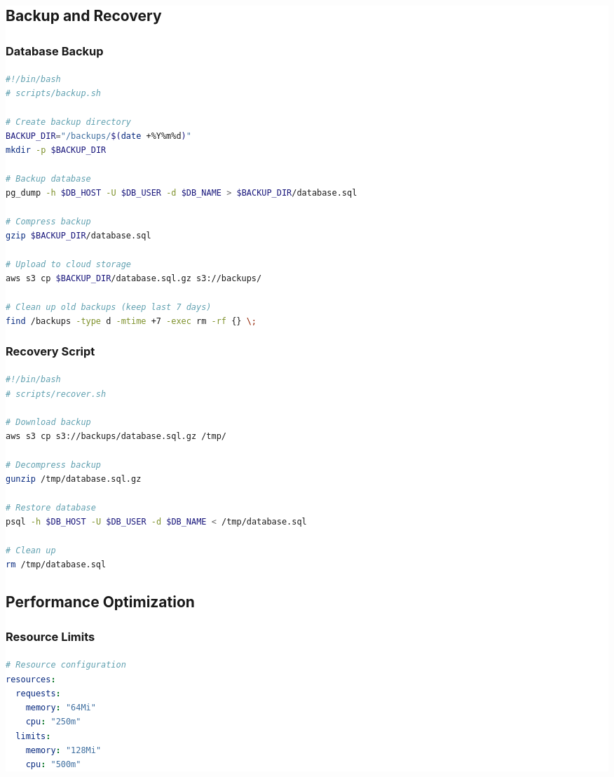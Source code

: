 ## Backup and Recovery

### Database Backup
```bash
#!/bin/bash
# scripts/backup.sh

# Create backup directory
BACKUP_DIR="/backups/$(date +%Y%m%d)"
mkdir -p $BACKUP_DIR

# Backup database
pg_dump -h $DB_HOST -U $DB_USER -d $DB_NAME > $BACKUP_DIR/database.sql

# Compress backup
gzip $BACKUP_DIR/database.sql

# Upload to cloud storage
aws s3 cp $BACKUP_DIR/database.sql.gz s3://backups/

# Clean up old backups (keep last 7 days)
find /backups -type d -mtime +7 -exec rm -rf {} \;
```

### Recovery Script
```bash
#!/bin/bash
# scripts/recover.sh

# Download backup
aws s3 cp s3://backups/database.sql.gz /tmp/

# Decompress backup
gunzip /tmp/database.sql.gz

# Restore database
psql -h $DB_HOST -U $DB_USER -d $DB_NAME < /tmp/database.sql

# Clean up
rm /tmp/database.sql
```

## Performance Optimization

### Resource Limits
```yaml
# Resource configuration
resources:
  requests:
    memory: "64Mi"
    cpu: "250m"
  limits:
    memory: "128Mi"
    cpu: "500m"
```
